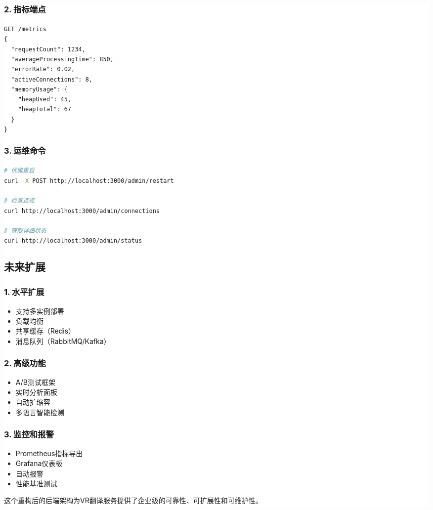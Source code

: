 ### 2. 指标端点

```http
GET /metrics
{
  "requestCount": 1234,
  "averageProcessingTime": 850,
  "errorRate": 0.02,
  "activeConnections": 8,
  "memoryUsage": {
    "heapUsed": 45,
    "heapTotal": 67
  }
}
```

### 3. 运维命令

```bash
# 优雅重启
curl -X POST http://localhost:3000/admin/restart

# 检查连接
curl http://localhost:3000/admin/connections

# 获取详细状态
curl http://localhost:3000/admin/status
```

## 未来扩展

### 1. 水平扩展
- 支持多实例部署
- 负载均衡
- 共享缓存（Redis）
- 消息队列（RabbitMQ/Kafka）

### 2. 高级功能
- A/B测试框架
- 实时分析面板
- 自动扩缩容
- 多语言智能检测

### 3. 监控和报警
- Prometheus指标导出
- Grafana仪表板
- 自动报警
- 性能基准测试

这个重构后的后端架构为VR翻译服务提供了企业级的可靠性、可扩展性和可维护性。